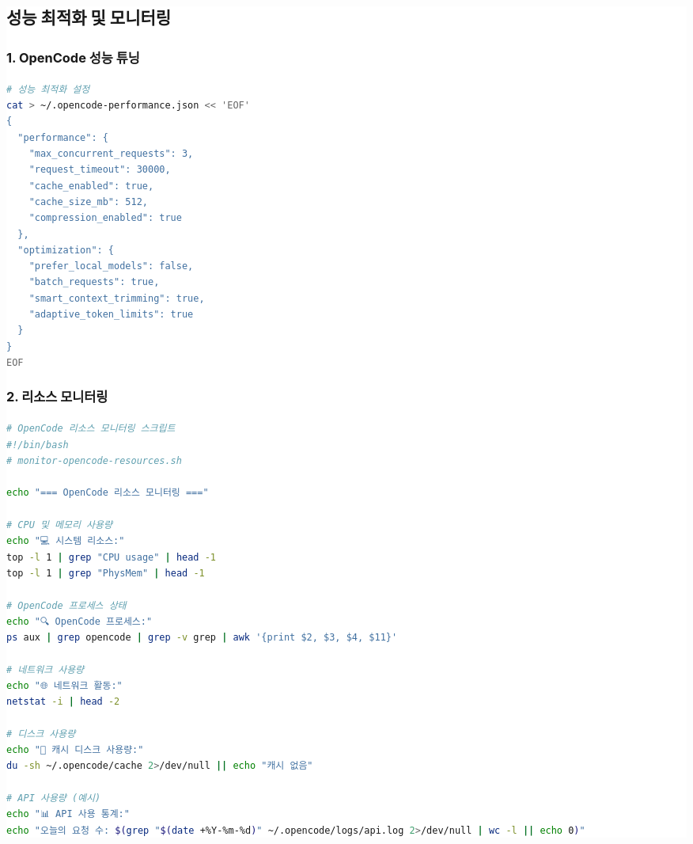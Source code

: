 ## 성능 최적화 및 모니터링

### 1. OpenCode 성능 튜닝

```bash
# 성능 최적화 설정
cat > ~/.opencode-performance.json << 'EOF'
{
  "performance": {
    "max_concurrent_requests": 3,
    "request_timeout": 30000,
    "cache_enabled": true,
    "cache_size_mb": 512,
    "compression_enabled": true
  },
  "optimization": {
    "prefer_local_models": false,
    "batch_requests": true,
    "smart_context_trimming": true,
    "adaptive_token_limits": true
  }
}
EOF
```

### 2. 리소스 모니터링

```bash
# OpenCode 리소스 모니터링 스크립트
#!/bin/bash
# monitor-opencode-resources.sh

echo "=== OpenCode 리소스 모니터링 ==="

# CPU 및 메모리 사용량
echo "💻 시스템 리소스:"
top -l 1 | grep "CPU usage" | head -1
top -l 1 | grep "PhysMem" | head -1

# OpenCode 프로세스 상태
echo "🔍 OpenCode 프로세스:"
ps aux | grep opencode | grep -v grep | awk '{print $2, $3, $4, $11}'

# 네트워크 사용량
echo "🌐 네트워크 활동:"
netstat -i | head -2

# 디스크 사용량
echo "💾 캐시 디스크 사용량:"
du -sh ~/.opencode/cache 2>/dev/null || echo "캐시 없음"

# API 사용량 (예시)
echo "📊 API 사용 통계:"
echo "오늘의 요청 수: $(grep "$(date +%Y-%m-%d)" ~/.opencode/logs/api.log 2>/dev/null | wc -l || echo 0)"
```
